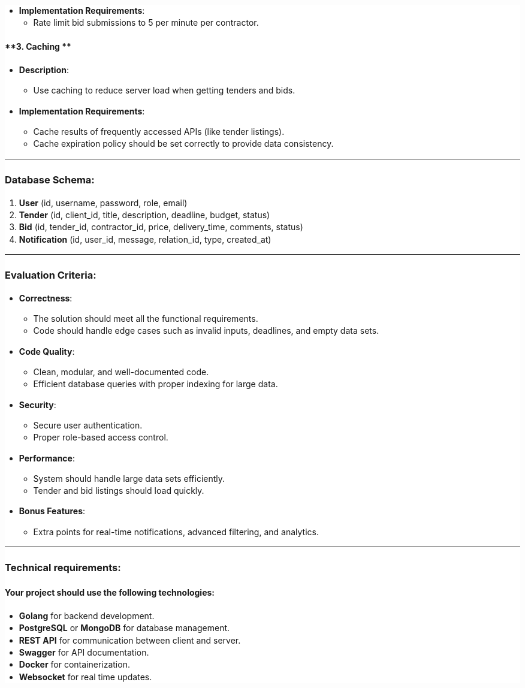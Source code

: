    - **Implementation Requirements**:
     - Rate limit bid submissions to 5 per minute per contractor.

#### **3. Caching **
   - **Description**:
     - Use caching to reduce server load when getting tenders and bids.
   
   - **Implementation Requirements**:
     - Cache results of frequently accessed APIs (like tender listings).
     - Cache expiration policy should be set correctly to provide data consistency.
---

### **Database Schema**:
1. **User** (id, username, password, role, email)
2. **Tender** (id, client_id, title, description, deadline, budget, status)
3. **Bid** (id, tender_id, contractor_id, price, delivery_time, comments, status)
4. **Notification** (id, user_id, message, relation_id, type, created_at)

---

### **Evaluation Criteria**:
- **Correctness**: 
  - The solution should meet all the functional requirements.
  - Code should handle edge cases such as invalid inputs, deadlines, and empty data sets.

- **Code Quality**: 
  - Clean, modular, and well-documented code.
  - Efficient database queries with proper indexing for large data.

- **Security**: 
  - Secure user authentication.
  - Proper role-based access control.

- **Performance**:
  - System should handle large data sets efficiently.
  - Tender and bid listings should load quickly.

- **Bonus Features**: 
  - Extra points for real-time notifications, advanced filtering, and analytics.

---


### **Technical requirements**:

#### **Your project should use the following technologies:**
- **Golang** for backend development.
- **PostgreSQL** or **MongoDB** for database management.
- **REST API** for communication between client and server.
- **Swagger** for API documentation.
- **Docker** for containerization.
- **Websocket** for real time updates.
